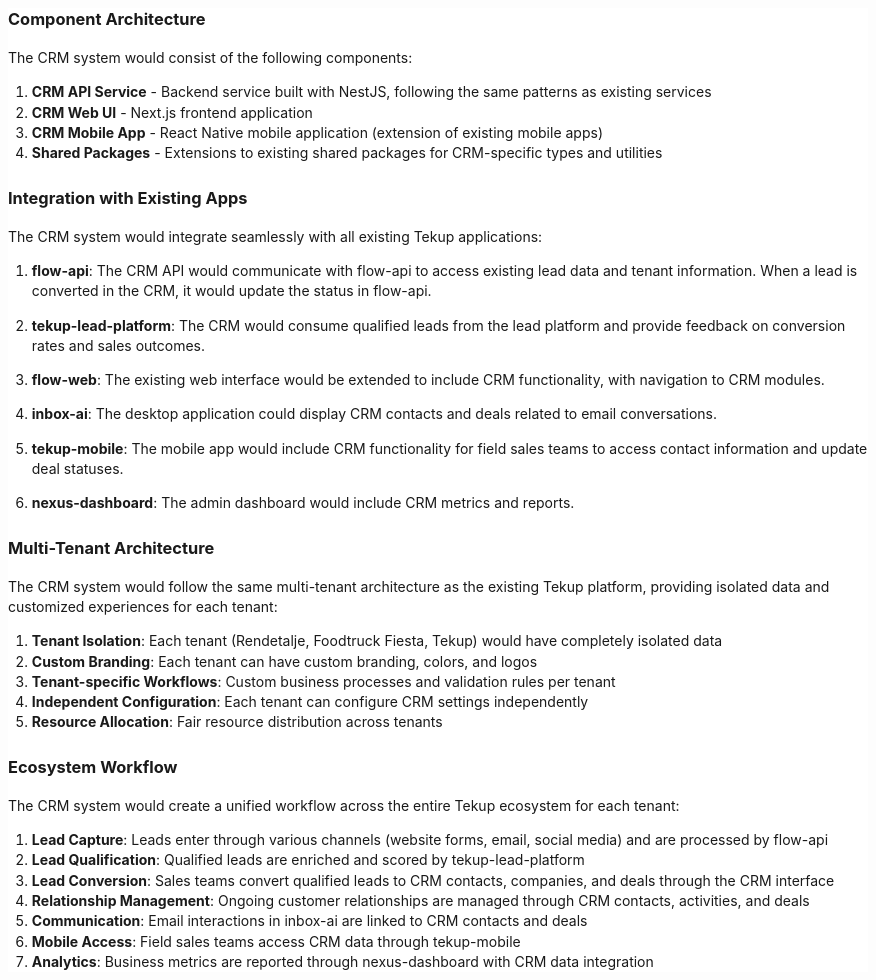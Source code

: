 ### Component Architecture

The CRM system would consist of the following components:

1. **CRM API Service** - Backend service built with NestJS, following the same patterns as existing services
2. **CRM Web UI** - Next.js frontend application
3. **CRM Mobile App** - React Native mobile application (extension of existing mobile apps)
4. **Shared Packages** - Extensions to existing shared packages for CRM-specific types and utilities

### Integration with Existing Apps

The CRM system would integrate seamlessly with all existing Tekup applications:

1. **flow-api**: The CRM API would communicate with flow-api to access existing lead data and tenant information. When a lead is converted in the CRM, it would update the status in flow-api.

2. **tekup-lead-platform**: The CRM would consume qualified leads from the lead platform and provide feedback on conversion rates and sales outcomes.

3. **flow-web**: The existing web interface would be extended to include CRM functionality, with navigation to CRM modules.

4. **inbox-ai**: The desktop application could display CRM contacts and deals related to email conversations.

5. **tekup-mobile**: The mobile app would include CRM functionality for field sales teams to access contact information and update deal statuses.

6. **nexus-dashboard**: The admin dashboard would include CRM metrics and reports.

### Multi-Tenant Architecture

The CRM system would follow the same multi-tenant architecture as the existing Tekup platform, providing isolated data and customized experiences for each tenant:

1. **Tenant Isolation**: Each tenant (Rendetalje, Foodtruck Fiesta, Tekup) would have completely isolated data
2. **Custom Branding**: Each tenant can have custom branding, colors, and logos
3. **Tenant-specific Workflows**: Custom business processes and validation rules per tenant
4. **Independent Configuration**: Each tenant can configure CRM settings independently
5. **Resource Allocation**: Fair resource distribution across tenants

### Ecosystem Workflow

The CRM system would create a unified workflow across the entire Tekup ecosystem for each tenant:

1. **Lead Capture**: Leads enter through various channels (website forms, email, social media) and are processed by flow-api
2. **Lead Qualification**: Qualified leads are enriched and scored by tekup-lead-platform
3. **Lead Conversion**: Sales teams convert qualified leads to CRM contacts, companies, and deals through the CRM interface
4. **Relationship Management**: Ongoing customer relationships are managed through CRM contacts, activities, and deals
5. **Communication**: Email interactions in inbox-ai are linked to CRM contacts and deals
6. **Mobile Access**: Field sales teams access CRM data through tekup-mobile
7. **Analytics**: Business metrics are reported through nexus-dashboard with CRM data integration
